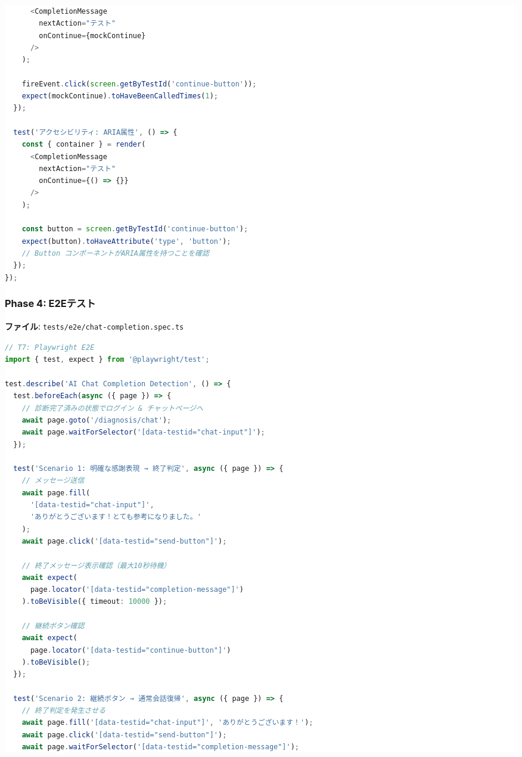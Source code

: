 ```typescript
      <CompletionMessage
        nextAction="テスト"
        onContinue={mockContinue}
      />
    );

    fireEvent.click(screen.getByTestId('continue-button'));
    expect(mockContinue).toHaveBeenCalledTimes(1);
  });

  test('アクセシビリティ: ARIA属性', () => {
    const { container } = render(
      <CompletionMessage
        nextAction="テスト"
        onContinue={() => {}}
      />
    );

    const button = screen.getByTestId('continue-button');
    expect(button).toHaveAttribute('type', 'button');
    // Button コンポーネントがARIA属性を持つことを確認
  });
});
```

### Phase 4: E2Eテスト

**ファイル**: `tests/e2e/chat-completion.spec.ts`

```typescript
// T7: Playwright E2E
import { test, expect } from '@playwright/test';

test.describe('AI Chat Completion Detection', () => {
  test.beforeEach(async ({ page }) => {
    // 診断完了済みの状態でログイン & チャットページへ
    await page.goto('/diagnosis/chat');
    await page.waitForSelector('[data-testid="chat-input"]');
  });

  test('Scenario 1: 明確な感謝表現 → 終了判定', async ({ page }) => {
    // メッセージ送信
    await page.fill(
      '[data-testid="chat-input"]',
      'ありがとうございます！とても参考になりました。'
    );
    await page.click('[data-testid="send-button"]');

    // 終了メッセージ表示確認（最大10秒待機）
    await expect(
      page.locator('[data-testid="completion-message"]')
    ).toBeVisible({ timeout: 10000 });

    // 継続ボタン確認
    await expect(
      page.locator('[data-testid="continue-button"]')
    ).toBeVisible();
  });

  test('Scenario 2: 継続ボタン → 通常会話復帰', async ({ page }) => {
    // 終了判定を発生させる
    await page.fill('[data-testid="chat-input"]', 'ありがとうございます！');
    await page.click('[data-testid="send-button"]');
    await page.waitForSelector('[data-testid="completion-message"]');
```
